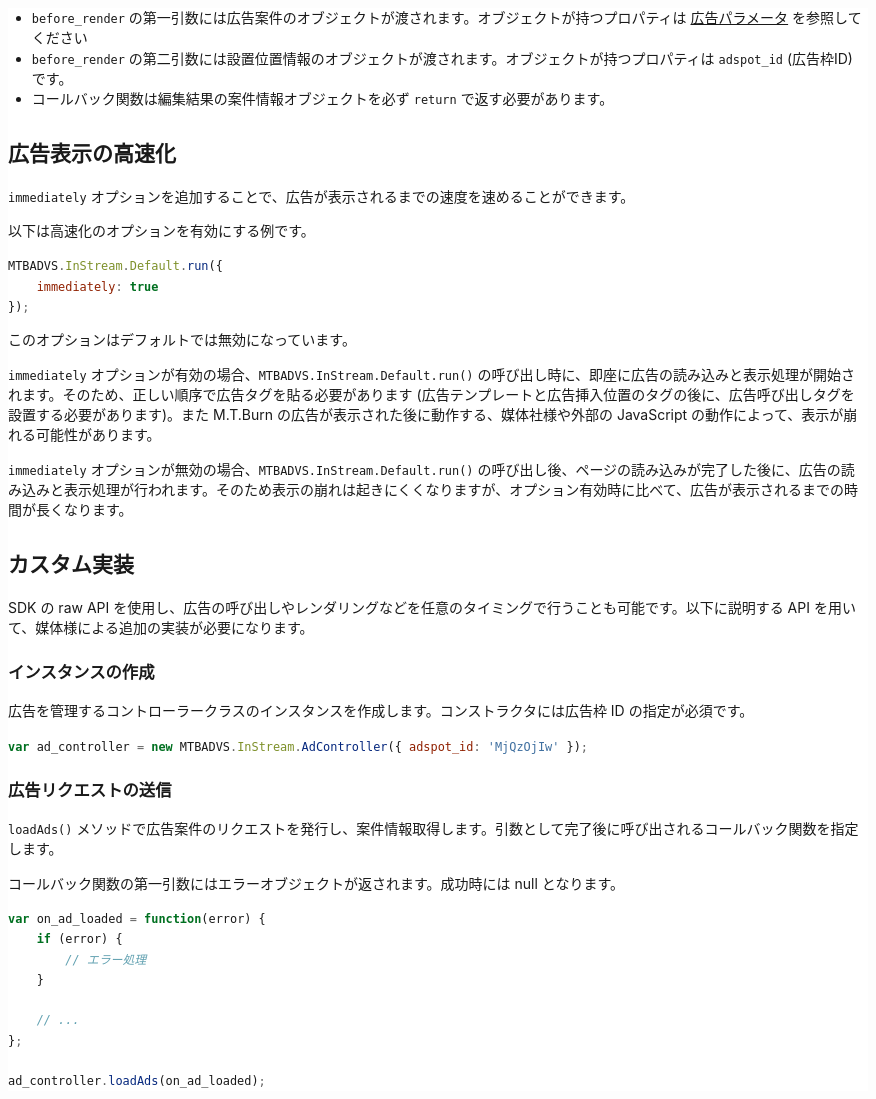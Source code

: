 - `before_render` の第一引数には広告案件のオブジェクトが渡されます。オブジェクトが持つプロパティは [広告パラメータ](#infeed/parameter) を参照してください
- `before_render` の第二引数には設置位置情報のオブジェクトが渡されます。オブジェクトが持つプロパティは `adspot_id` (広告枠ID) です。
- コールバック関数は編集結果の案件情報オブジェクトを必ず `return` で返す必要があります。

<a name="infeed/immediately_option"></a>
## 広告表示の高速化

`immediately` オプションを追加することで、広告が表示されるまでの速度を速めることができます。

以下は高速化のオプションを有効にする例です。

```javascript
MTBADVS.InStream.Default.run({
    immediately: true
});
```

このオプションはデフォルトでは無効になっています。

`immediately` オプションが有効の場合、`MTBADVS.InStream.Default.run()` の呼び出し時に、即座に広告の読み込みと表示処理が開始されます。そのため、正しい順序で広告タグを貼る必要があります (広告テンプレートと広告挿入位置のタグの後に、広告呼び出しタグを設置する必要があります)。また M.T.Burn の広告が表示された後に動作する、媒体社様や外部の JavaScript の動作によって、表示が崩れる可能性があります。

`immediately` オプションが無効の場合、`MTBADVS.InStream.Default.run()` の呼び出し後、ページの読み込みが完了した後に、広告の読み込みと表示処理が行われます。そのため表示の崩れは起きにくくなりますが、オプション有効時に比べて、広告が表示されるまでの時間が長くなります。

<a name="infeed/custom"></a>
## カスタム実装

SDK の raw API を使用し、広告の呼び出しやレンダリングなどを任意のタイミングで行うことも可能です。以下に説明する API を用いて、媒体様による追加の実装が必要になります。

<a name="infeed/custom/instance"></a>
### インスタンスの作成

広告を管理するコントローラークラスのインスタンスを作成します。コンストラクタには広告枠 ID の指定が必須です。

```javascript
var ad_controller = new MTBADVS.InStream.AdController({ adspot_id: 'MjQzOjIw' });
```

<a name="infeed/custom/load"></a>
### 広告リクエストの送信

`loadAds()` メソッドで広告案件のリクエストを発行し、案件情報取得します。引数として完了後に呼び出されるコールバック関数を指定します。

コールバック関数の第一引数にはエラーオブジェクトが返されます。成功時には null となります。

```javascript
var on_ad_loaded = function(error) {
    if (error) {
        // エラー処理
    }

    // ...
};

ad_controller.loadAds(on_ad_loaded);
```
